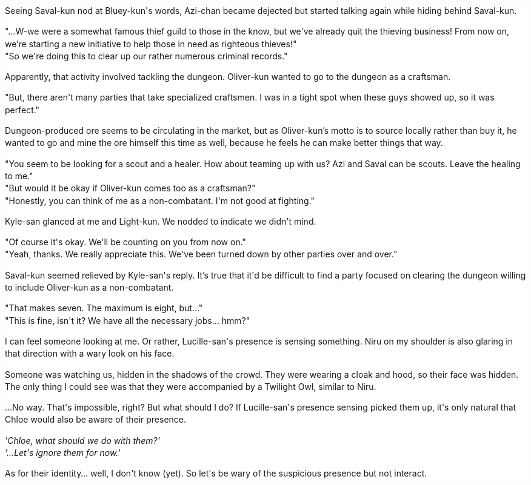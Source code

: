 Seeing Saval-kun nod at Bluey-kun's words, Azi-chan became dejected but
started talking again while hiding behind Saval-kun.  
  
"…W-we were a somewhat famous thief guild to those in the know, but
we've already quit the thieving business! From now on, we’re starting a
new initiative to help those in need as righteous thieves!"  
"So we're doing this to clear up our rather numerous criminal
records."  
  
Apparently, that activity involved tackling the dungeon. Oliver-kun
wanted to go to the dungeon as a craftsman.  
  
"But, there aren't many parties that take specialized craftsmen. I was
in a tight spot when these guys showed up, so it was perfect."  
  
Dungeon-produced ore seems to be circulating in the market, but as
Oliver-kun’s motto is to source locally rather than buy it, he wanted to
go and mine the ore himself this time as well, because he feels he can
make better things that way.  
  
"You seem to be looking for a scout and a healer. How about teaming up
with us? Azi and Saval can be scouts. Leave the healing to me."  
"But would it be okay if Oliver-kun comes too as a craftsman?"  
"Honestly, you can think of me as a non-combatant. I'm not good at
fighting."  
  
Kyle-san glanced at me and Light-kun. We nodded to indicate we didn't
mind.  
  
"Of course it's okay. We'll be counting on you from now on."  
"Yeah, thanks. We really appreciate this. We've been turned down by
other parties over and over."  
  
Saval-kun seemed relieved by Kyle-san's reply. It’s true that it'd be
difficult to find a party focused on clearing the dungeon willing to
include Oliver-kun as a non-combatant.  
  
"That makes seven. The maximum is eight, but…"  
"This is fine, isn't it? We have all the necessary jobs… hmm?"  
  
I can feel someone looking at me. Or rather, Lucille-san's presence is
sensing something. Niru on my shoulder is also glaring in that direction
with a wary look on his face.  
  
Someone was watching us, hidden in the shadows of the crowd. They were
wearing a cloak and hood, so their face was hidden. The only thing I
could see was that they were accompanied by a Twilight Owl, similar to
Niru.  
  
…No way. That's impossible, right? But what should I do? If
Lucille-san's presence sensing picked them up, it's only natural that
Chloe would also be aware of their presence.  
  
*'Chloe, what should we do with them?'*  
*'…Let's ignore them for now.'*  
  
As for their identity… well, I don't know (yet). So let's be wary of the
suspicious presence but not interact.  
  
